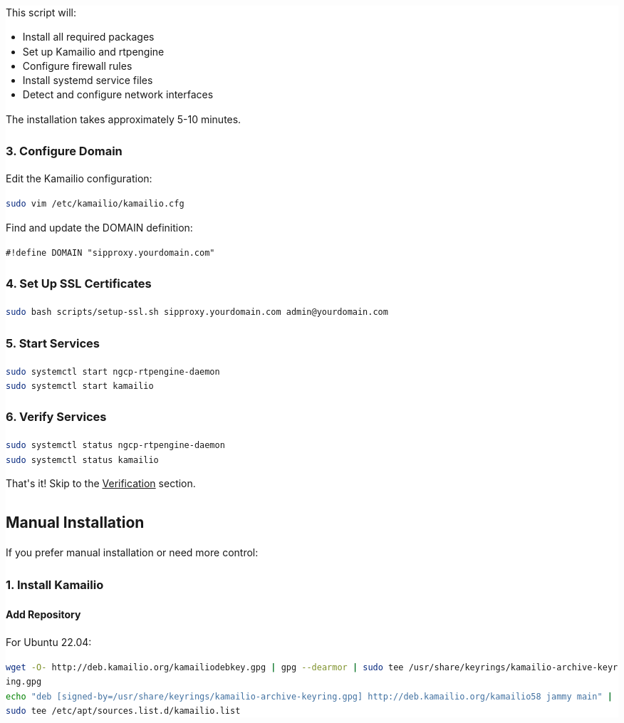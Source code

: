 This script will:
- Install all required packages
- Set up Kamailio and rtpengine
- Configure firewall rules
- Install systemd service files
- Detect and configure network interfaces

The installation takes approximately 5-10 minutes.

### 3. Configure Domain

Edit the Kamailio configuration:

```bash
sudo vim /etc/kamailio/kamailio.cfg
```

Find and update the DOMAIN definition:

```
#!define DOMAIN "sipproxy.yourdomain.com"
```

### 4. Set Up SSL Certificates

```bash
sudo bash scripts/setup-ssl.sh sipproxy.yourdomain.com admin@yourdomain.com
```

### 5. Start Services

```bash
sudo systemctl start ngcp-rtpengine-daemon
sudo systemctl start kamailio
```

### 6. Verify Services

```bash
sudo systemctl status ngcp-rtpengine-daemon
sudo systemctl status kamailio
```

That's it! Skip to the [Verification](#verification) section.

## Manual Installation

If you prefer manual installation or need more control:

### 1. Install Kamailio

#### Add Repository

For Ubuntu 22.04:
```bash
wget -O- http://deb.kamailio.org/kamailiodebkey.gpg | gpg --dearmor | sudo tee /usr/share/keyrings/kamailio-archive-keyring.gpg
echo "deb [signed-by=/usr/share/keyrings/kamailio-archive-keyring.gpg] http://deb.kamailio.org/kamailio58 jammy main" | sudo tee /etc/apt/sources.list.d/kamailio.list
```
